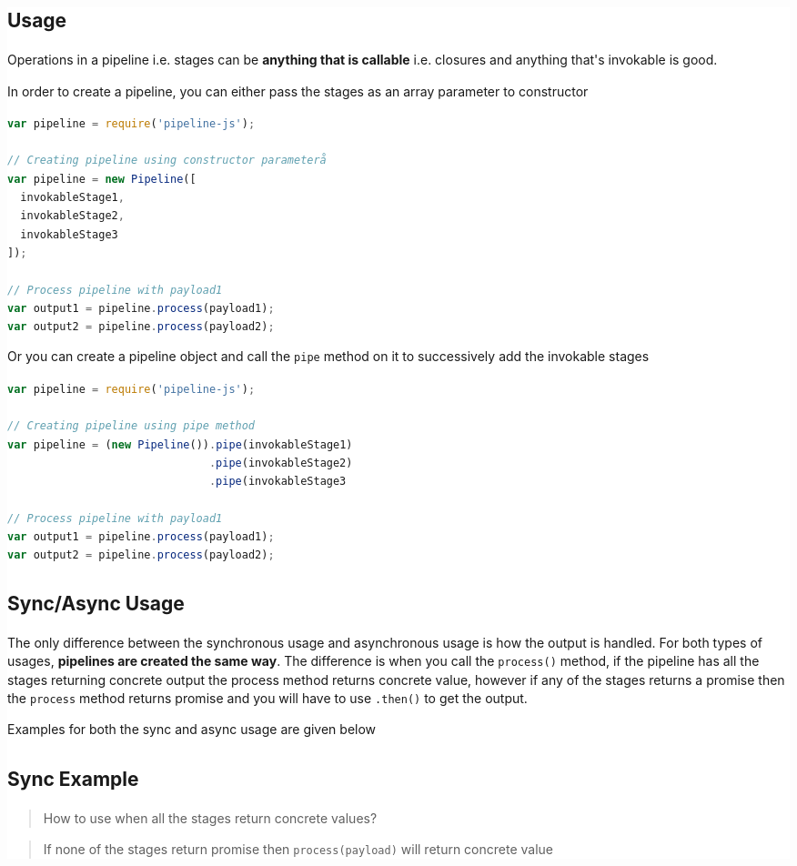 ## Usage

Operations in a pipeline i.e. stages can be **anything that is callable** i.e. closures and anything that's invokable is good.

In order to create a pipeline, you can either pass the stages as an array parameter to constructor

```javascript
var pipeline = require('pipeline-js');

// Creating pipeline using constructor parameterå
var pipeline = new Pipeline([
  invokableStage1,
  invokableStage2,
  invokableStage3
]);

// Process pipeline with payload1
var output1 = pipeline.process(payload1);
var output2 = pipeline.process(payload2);
```

Or you can create a pipeline object and call the `pipe` method on it to successively add the invokable stages

```javascript
var pipeline = require('pipeline-js');

// Creating pipeline using pipe method
var pipeline = (new Pipeline()).pipe(invokableStage1)
                               .pipe(invokableStage2)
                               .pipe(invokableStage3

// Process pipeline with payload1
var output1 = pipeline.process(payload1);
var output2 = pipeline.process(payload2);
```


## Sync/Async Usage

The only difference between the synchronous usage and asynchronous usage is how the output is handled. For both types of usages, **pipelines are created the same way**. The difference is when you call the `process()` method, if the pipeline has all the stages returning concrete output the process method returns concrete value, however if any of the stages returns a promise then the `process` method returns promise and you will have to use `.then()` to get the output.

Examples for both the sync and async usage are given below

## Sync Example

> How to use when all the stages return concrete values?

> If none of the stages return promise then `process(payload)` will return concrete value
